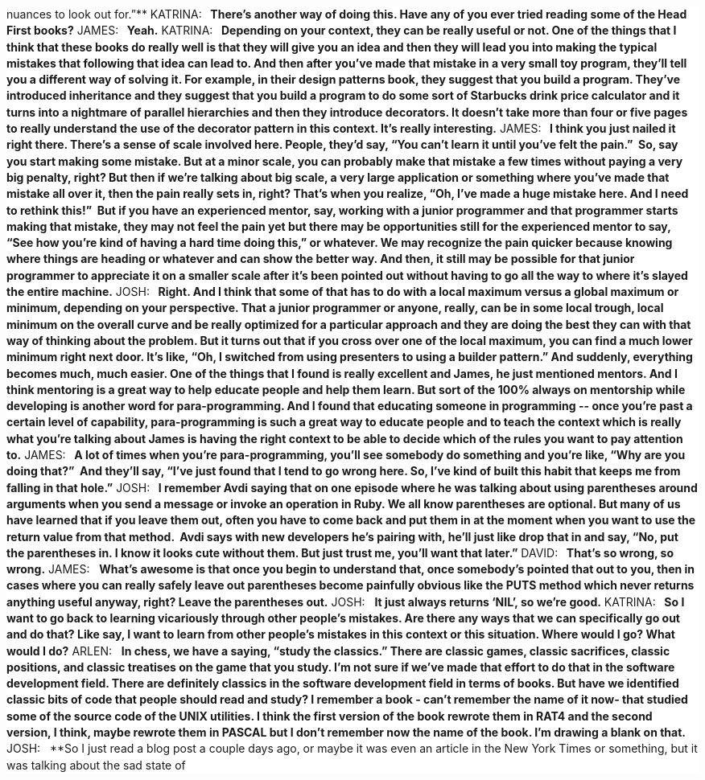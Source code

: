 nuances to look out for.”** KATRINA: **&nbsp; There’s another way of doing this. Have any of you ever tried reading some of the Head First books?** JAMES: **&nbsp; Yeah.** KATRINA: **&nbsp; Depending on your context, they can be really useful or not. One of the things that I think that these books do really well is that they will give you an idea and then they will lead you into making the typical mistakes that following that idea can lead to. And then after you’ve made that mistake in a very small toy program, they’ll tell you a different way of solving it. For example, in their design patterns book, they suggest that you build a program. They’ve introduced inheritance and they suggest that you build a program to do some sort of Starbucks drink price calculator and it turns into a nightmare of parallel hierarchies and then they introduce decorators. It doesn’t take more than four or five pages to really understand the use of the decorator pattern in this context. It’s really interesting.** JAMES: **&nbsp; I think you just nailed it right there. There’s a sense of scale involved here. People, they’d say, “You can’t learn it until you’ve felt the pain.”&nbsp; So, say you start making some mistake. But at a minor scale, you can probably make that mistake a few times without paying a very big penalty, right? But then if we’re talking about big scale, a very large application or something where you’ve made that mistake all over it, then the pain really sets in, right? That’s when you realize, “Oh, I’ve made a huge mistake here. And I need to rethink this!”&nbsp; But if you have an experienced mentor, say, working with a junior programmer and that programmer starts making that mistake, they may not feel the pain yet but there may be opportunities still for the experienced mentor to say, “See how you’re kind of having a hard time doing this,” or whatever. We may recognize the pain quicker because knowing where things are heading or whatever and can show the better way. And then, it still may be possible for that junior programmer to appreciate it on a smaller scale after it’s been pointed out without having to go all the way to where it’s slayed the entire machine.** JOSH: **&nbsp; Right. And I think that some of that has to do with a local maximum versus a global maximum or minimum, depending on your perspective. That a junior programmer or anyone, really, can be in some local trough, local minimum on the overall curve and be really optimized for a particular approach and they are doing the best they can with that way of thinking about the problem. But it turns out that if you cross over one of the local maximum, you can find a much lower minimum right next door. It’s like, “Oh, I switched from using presenters to using a builder pattern.” And suddenly, everything becomes much, much easier. One of the things that I found is really excellent and James, he just mentioned mentors. And I think mentoring is a great way to help educate people and help them learn. But sort of the 100% always on mentorship while developing is another word for para-programming. And I found that educating someone in programming -- once you’re past a certain level of capability, para-programming is such a great way to educate people and to teach the context which is really what you’re talking about James is having the right context to be able to decide which of the rules you want to pay attention to.** JAMES: **&nbsp; A lot of times when you’re para-programming, you’ll see somebody do something and you’re like, “Why are you doing that?”&nbsp; And they’ll say, “I’ve just found that I tend to go wrong here. So, I’ve kind of built this habit that keeps me from falling in that hole.”** JOSH: **&nbsp; I remember Avdi saying that on one episode where he was talking about using parentheses around arguments when you send a message or invoke an operation in Ruby. We all know parentheses are optional. But many of us have learned that if you leave them out, often you have to come back and put them in at the moment when you want to use the return value from that method. &nbsp;Avdi says with new developers he’s pairing with, he’ll just like drop that in and say, “No, put the parentheses in. I know it looks cute without them. But just trust me, you’ll want that later.”** DAVID: **&nbsp; That’s so wrong, so wrong.** JAMES:&nbsp;&nbsp; **What’s awesome is that once you begin to understand that, once somebody’s pointed that out to you, then in cases where you can really safely leave out parentheses become painfully obvious like the PUTS method which never returns anything useful anyway, right? Leave the parentheses out.** JOSH:&nbsp;&nbsp; **It just always returns ‘NIL’, so we’re good.** KATRINA: **&nbsp; So I want to go back to learning vicariously through other people’s mistakes. Are there any ways that we can specifically go out and do that? Like say, I want to learn from other people’s mistakes in this context or this situation. Where would I go? What would I do?** ARLEN:&nbsp;&nbsp; **In chess, we have a saying, “study the classics.” There are classic games, classic sacrifices, classic positions, and classic treatises on the game that you study. I’m not sure if we’ve made that effort to do that in the software development field. There are definitely classics in the software development field in terms of books. But have we identified classic bits of code that people should read and study? I remember a book - can’t remember the name of it now- that studied some of the source code of the UNIX utilities. I think the first version of the book rewrote them in RAT4 and the second version, I think, maybe rewrote them in PASCAL but I don’t remember now the name of the book. I’m drawing a blank on that.** JOSH:&nbsp;&nbsp; **So I just read a blog post a couple days ago, or maybe it was even an article in the New York Times or something, but it was talking about the sad state of